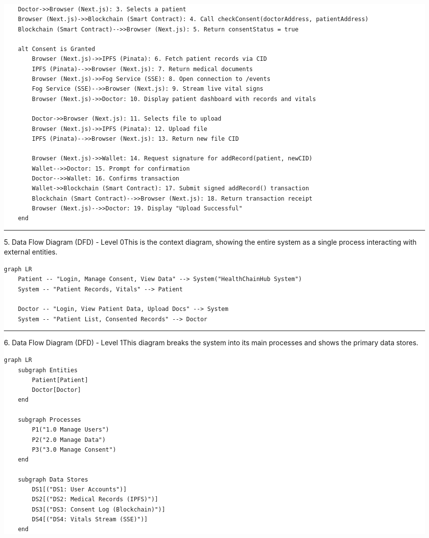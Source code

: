         Doctor->>Browser (Next.js): 3. Selects a patient
        Browser (Next.js)->>Blockchain (Smart Contract): 4. Call checkConsent(doctorAddress, patientAddress)
        Blockchain (Smart Contract)-->>Browser (Next.js): 5. Return consentStatus = true

        alt Consent is Granted
            Browser (Next.js)->>IPFS (Pinata): 6. Fetch patient records via CID
            IPFS (Pinata)-->>Browser (Next.js): 7. Return medical documents
            Browser (Next.js)->>Fog Service (SSE): 8. Open connection to /events
            Fog Service (SSE)-->>Browser (Next.js): 9. Stream live vital signs
            Browser (Next.js)->>Doctor: 10. Display patient dashboard with records and vitals

            Doctor->>Browser (Next.js): 11. Selects file to upload
            Browser (Next.js)->>IPFS (Pinata): 12. Upload file
            IPFS (Pinata)-->>Browser (Next.js): 13. Return new file CID

            Browser (Next.js)->>Wallet: 14. Request signature for addRecord(patient, newCID)
            Wallet-->>Doctor: 15. Prompt for confirmation
            Doctor-->>Wallet: 16. Confirms transaction
            Wallet->>Blockchain (Smart Contract): 17. Submit signed addRecord() transaction
            Blockchain (Smart Contract)-->>Browser (Next.js): 18. Return transaction receipt
            Browser (Next.js)-->>Doctor: 19. Display "Upload Successful"
        end

<hr>5. Data Flow Diagram (DFD) - Level 0This is the context diagram, showing the entire system as a single process interacting with external entities.

    graph LR
        Patient -- "Login, Manage Consent, View Data" --> System("HealthChainHub System")
        System -- "Patient Records, Vitals" --> Patient

        Doctor -- "Login, View Patient Data, Upload Docs" --> System
        System -- "Patient List, Consented Records" --> Doctor

<hr>6. Data Flow Diagram (DFD) - Level 1This diagram breaks the system into its main processes and shows the primary data stores.

    graph LR
        subgraph Entities
            Patient[Patient]
            Doctor[Doctor]
        end

        subgraph Processes
            P1("1.0 Manage Users")
            P2("2.0 Manage Data")
            P3("3.0 Manage Consent")
        end

        subgraph Data Stores
            DS1[("DS1: User Accounts")]
            DS2[("DS2: Medical Records (IPFS)")]
            DS3[("DS3: Consent Log (Blockchain)")]
            DS4[("DS4: Vitals Stream (SSE)")]
        end
